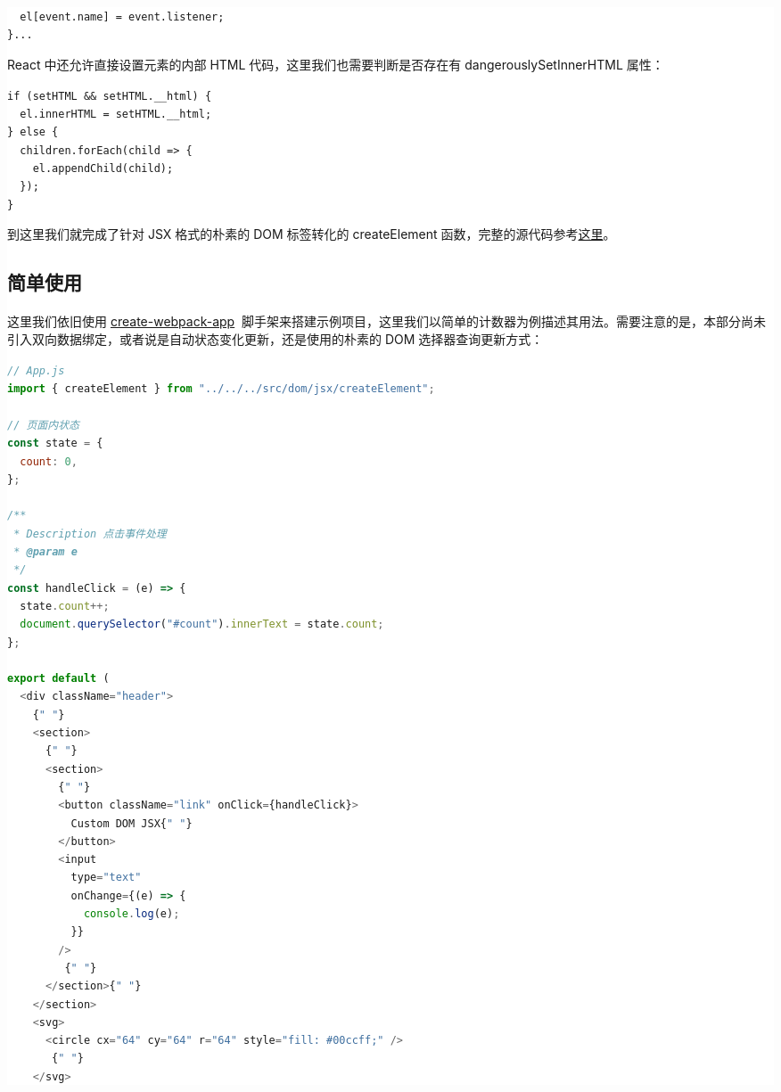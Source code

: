 ```
  el[event.name] = event.listener;
}...
```

React 中还允许直接设置元素的内部 HTML 代码，这里我们也需要判断是否存在有 dangerouslySetInnerHTML 属性：

```// 如果是手动设置 HTML，则添加 HTML，否则设置显示子元素
if (setHTML && setHTML.__html) {
  el.innerHTML = setHTML.__html;
} else {
  children.forEach(child => {
    el.appendChild(child);
  });
}
```

到这里我们就完成了针对 JSX 格式的朴素的 DOM 标签转化的 createElement 函数，完整的源代码参考[这里](https://github.com/wx-chevalier/Ueact/blob/master/src/platform/dom/)。

## 简单使用

这里我们依旧使用 [create-webpack-app](https://github.com/wx-chevalier/create-webpack-app)  脚手架来搭建示例项目，这里我们以简单的计数器为例描述其用法。需要注意的是，本部分尚未引入双向数据绑定，或者说是自动状态变化更新，还是使用的朴素的 DOM 选择器查询更新方式：

```js
// App.js
import { createElement } from "../../../src/dom/jsx/createElement";

// 页面内状态
const state = {
  count: 0,
};

/**
 * Description 点击事件处理
 * @param e
 */
const handleClick = (e) => {
  state.count++;
  document.querySelector("#count").innerText = state.count;
};

export default (
  <div className="header">
    {" "}
    <section>
      {" "}
      <section>
        {" "}
        <button className="link" onClick={handleClick}>
          Custom DOM JSX{" "}
        </button>
        <input
          type="text"
          onChange={(e) => {
            console.log(e);
          }}
        />
         {" "}
      </section>{" "}
    </section>
    <svg>
      <circle cx="64" cy="64" r="64" style="fill: #00ccff;" />
       {" "}
    </svg>
```